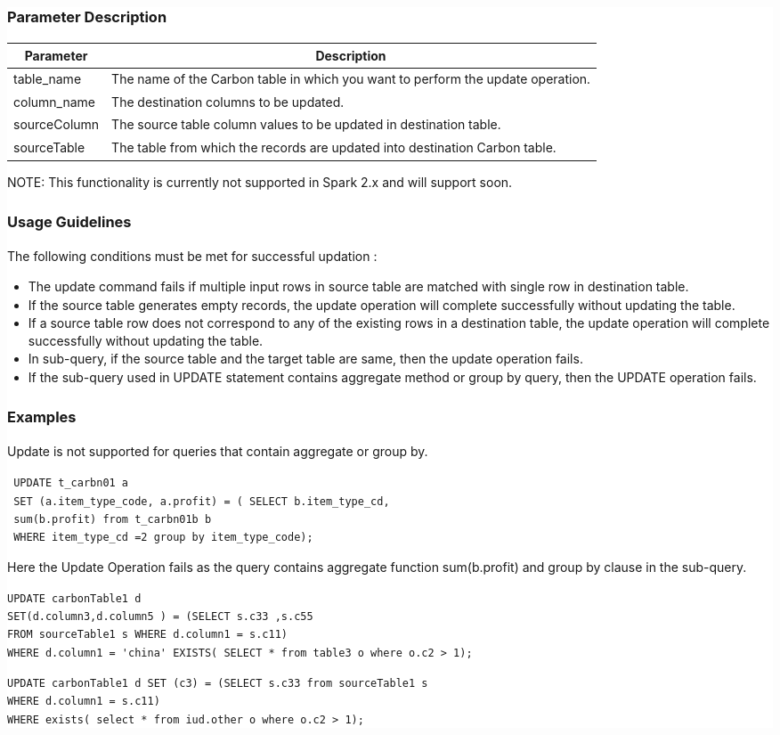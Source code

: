 ### Parameter Description

| Parameter | Description |
|--------------|---------------------------------------------------------------------------------|
| table_name | The name of the Carbon table in which you want to perform the update operation. |
| column_name | The destination columns to be updated. |
| sourceColumn | The source table column values to be updated in destination table. |
| sourceTable | The table from which the records are updated into destination Carbon table. |

NOTE: This functionality is currently not supported in Spark 2.x and will support soon.  

### Usage Guidelines
The following conditions must be met for successful updation :

- The update command fails if multiple input rows in source table are matched with single row in destination table.
- If the source table generates empty records, the update operation will complete successfully without updating the table.
- If a source table row does not correspond to any of the existing rows in a destination table, the update operation will complete successfully without updating the table.
- In sub-query, if the source table and the target table are same, then the update operation fails.
- If the sub-query used in UPDATE statement contains aggregate method or group by query, then the UPDATE operation fails.

### Examples

 Update is not supported for queries that contain aggregate or group by.

```
 UPDATE t_carbn01 a
 SET (a.item_type_code, a.profit) = ( SELECT b.item_type_cd,
 sum(b.profit) from t_carbn01b b
 WHERE item_type_cd =2 group by item_type_code);
```

Here the Update Operation fails as the query contains aggregate function sum(b.profit) and group by clause in the sub-query.


```
UPDATE carbonTable1 d
SET(d.column3,d.column5 ) = (SELECT s.c33 ,s.c55
FROM sourceTable1 s WHERE d.column1 = s.c11)
WHERE d.column1 = 'china' EXISTS( SELECT * from table3 o where o.c2 > 1);
```


```
UPDATE carbonTable1 d SET (c3) = (SELECT s.c33 from sourceTable1 s
WHERE d.column1 = s.c11)
WHERE exists( select * from iud.other o where o.c2 > 1);
```
